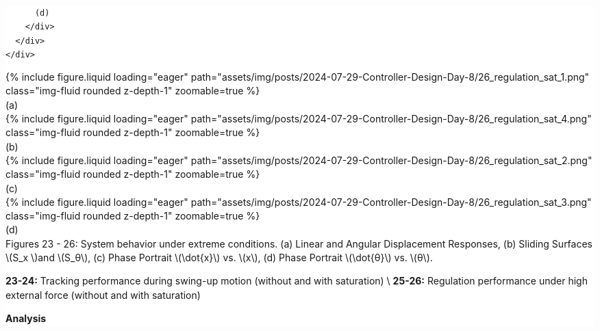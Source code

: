           (d)
        </div>
      </div>
    </div>
  </swiper-slide>

  <swiper-slide>
    <div class="row">
      <div class="col-md-6">
        {% include figure.liquid loading="eager" path="assets/img/posts/2024-07-29-Controller-Design-Day-8/26_regulation_sat_1.png" class="img-fluid rounded z-depth-1" zoomable=true %}
        <div class="caption">
          (a)
        </div>
      </div>
      <div class="col-md-6">
        {% include figure.liquid loading="eager" path="assets/img/posts/2024-07-29-Controller-Design-Day-8/26_regulation_sat_4.png" class="img-fluid rounded z-depth-1" zoomable=true %}
        <div class="caption">
          (b)
        </div>
      </div>
    </div>
    <div class="row">
      <div class="col-md-6">
        {% include figure.liquid loading="eager" path="assets/img/posts/2024-07-29-Controller-Design-Day-8/26_regulation_sat_2.png" class="img-fluid rounded z-depth-1" zoomable=true %}
        <div class="caption">
          (c)
        </div>
      </div>
      <div class="col-md-6">
        {% include figure.liquid loading="eager" path="assets/img/posts/2024-07-29-Controller-Design-Day-8/26_regulation_sat_3.png" class="img-fluid rounded z-depth-1" zoomable=true %}
        <div class="caption">
          (d)
        </div>
      </div>
    </div>
  </swiper-slide>
</swiper-container>
</div>
<div class="caption">
    Figures 23 - 26: System behavior under extreme conditions. (a) Linear and Angular Displacement Responses, (b) Sliding Surfaces \(S_x \)and \(S_θ\), (c) Phase Portrait \(\dot{x}\) vs. \(x\), (d) Phase Portrait \(\dot{θ}\) vs. \(θ\).
</div>

**23-24:** Tracking performance during swing-up motion (without and with saturation) \\
**25-26:** Regulation performance under high external force (without and with saturation)

**Analysis**
